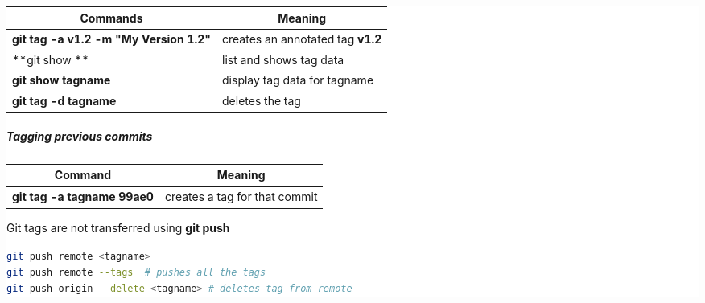 | Commands                                | Meaning                           |
| --------------------------------------- | --------------------------------- |
| **git tag -a v1.2 -m "My Version 1.2"** | creates an annotated tag **v1.2** |
| **git show **                           | list and shows tag data           |
| **git show tagname**                    | display tag data for tagname      |
| **git tag -d tagname**                  | deletes the tag                   |

##### Tagging previous commits

| Command                      | Meaning                       |
| ---------------------------- | ----------------------------- |
| **git tag -a tagname 99ae0** | creates a tag for that commit |

Git tags are not transferred using **git push**

```bash
git push remote <tagname>
git push remote --tags	# pushes all the tags
git push origin --delete <tagname> # deletes tag from remote
```

